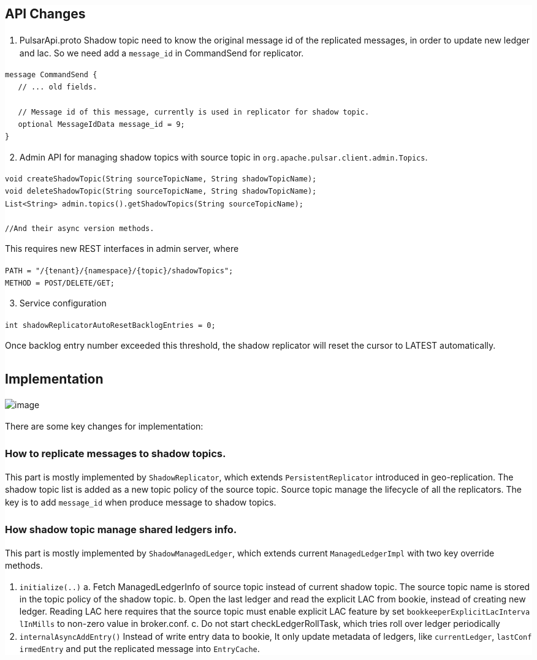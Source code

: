 
## API Changes

1. PulsarApi.proto
Shadow topic need to know the original message id of the replicated messages, in order to update new ledger and lac.
So we need add a `message_id` in CommandSend for replicator.
```
message CommandSend {
   // ... old fields.

   // Message id of this message, currently is used in replicator for shadow topic.
   optional MessageIdData message_id = 9;
}
```

2. Admin API for managing shadow topics with source topic in `org.apache.pulsar.client.admin.Topics`.
```
void createShadowTopic(String sourceTopicName, String shadowTopicName);
void deleteShadowTopic(String sourceTopicName, String shadowTopicName);
List<String> admin.topics().getShadowTopics(String sourceTopicName);

//And their async version methods.
```
This requires new REST interfaces in admin server, where
```
PATH = "/{tenant}/{namespace}/{topic}/shadowTopics";
METHOD = POST/DELETE/GET;
```

3. Service configuration
```
int shadowReplicatorAutoResetBacklogEntries = 0;
```
Once backlog entry number exceeded this threshold, the shadow replicator will reset
the cursor to LATEST automatically.

## Implementation
<img width="1286" alt="image" src="https://user-images.githubusercontent.com/2770146/174714660-81a87b86-137f-4235-a988-da424768a615.png">


There are some key changes for implementation:

### How to replicate messages to shadow topics.
This part is mostly implemented by `ShadowReplicator`, which extends `PersistentReplicator` introduced in geo-replication. The shadow topic list is added as a new topic policy of the source topic. Source topic manage the lifecycle of all the replicators. The key is to add `message_id` when produce message to shadow topics. 

### How shadow topic manage shared ledgers info.
This part is mostly implemented by `ShadowManagedLedger`, which extends current `ManagedLedgerImpl` with two key override methods.
1. `initialize(..)`
a. Fetch ManagedLedgerInfo of source topic instead of current shadow topic. The source topic name is stored in the topic policy of the shadow topic.
b. Open the last ledger and read the explicit LAC from bookie, instead of creating new ledger. Reading LAC here requires that the source topic must enable explicit LAC feature by set `bookkeeperExplicitLacIntervalInMills` to non-zero value in broker.conf.
c. Do not start checkLedgerRollTask, which tries roll over ledger periodically
2. `internalAsyncAddEntry()`
Instead of write entry data to bookie, It only update metadata of ledgers, like `currentLedger`, `lastConfirmedEntry` and put the replicated message into `EntryCache`.
